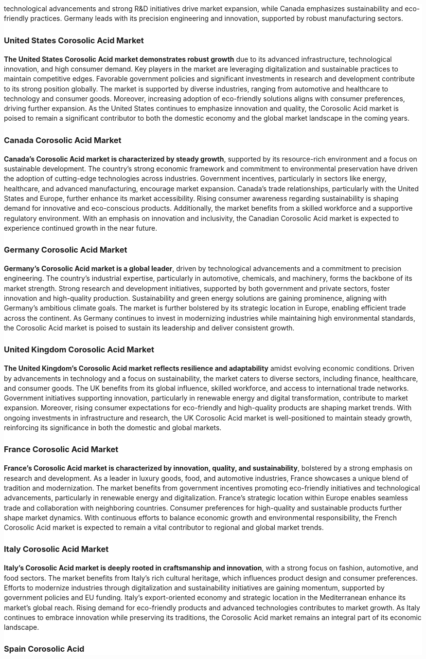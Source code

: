 technological advancements and strong R&amp;D initiatives drive market expansion, while Canada emphasizes sustainability and eco-friendly practices. Germany leads with its precision engineering and innovation, supported by robust manufacturing sectors.</span></em></p></blockquote><h3><strong>United States Corosolic Acid Market</strong></h3><p><strong>The United States Corosolic Acid market demonstrates robust growth</strong> due to its advanced infrastructure, technological innovation, and high consumer demand. Key players in the market are leveraging digitalization and sustainable practices to maintain competitive edges. Favorable government policies and significant investments in research and development contribute to its strong position globally. The market is supported by diverse industries, ranging from automotive and healthcare to technology and consumer goods. Moreover, increasing adoption of eco-friendly solutions aligns with consumer preferences, driving further expansion. As the United States continues to emphasize innovation and quality, the Corosolic Acid market is poised to remain a significant contributor to both the domestic economy and the global market landscape in the coming years.</p><h3><strong>Canada Corosolic Acid Market</strong></h3><p><strong>Canada&rsquo;s Corosolic Acid market is characterized by steady growth</strong>, supported by its resource-rich environment and a focus on sustainable development. The country&rsquo;s strong economic framework and commitment to environmental preservation have driven the adoption of cutting-edge technologies across industries. Government incentives, particularly in sectors like energy, healthcare, and advanced manufacturing, encourage market expansion. Canada&rsquo;s trade relationships, particularly with the United States and Europe, further enhance its market accessibility. Rising consumer awareness regarding sustainability is shaping demand for innovative and eco-conscious products. Additionally, the market benefits from a skilled workforce and a supportive regulatory environment. With an emphasis on innovation and inclusivity, the Canadian Corosolic Acid market is expected to experience continued growth in the near future.</p><h3><strong>Germany Corosolic Acid Market</strong></h3><p><strong>Germany&rsquo;s Corosolic Acid market is a global leader</strong>, driven by technological advancements and a commitment to precision engineering. The country&rsquo;s industrial expertise, particularly in automotive, chemicals, and machinery, forms the backbone of its market strength. Strong research and development initiatives, supported by both government and private sectors, foster innovation and high-quality production. Sustainability and green energy solutions are gaining prominence, aligning with Germany&rsquo;s ambitious climate goals. The market is further bolstered by its strategic location in Europe, enabling efficient trade across the continent. As Germany continues to invest in modernizing industries while maintaining high environmental standards, the Corosolic Acid market is poised to sustain its leadership and deliver consistent growth.</p><h3><strong>United Kingdom Corosolic Acid Market</strong></h3><p><strong>The United Kingdom&rsquo;s Corosolic Acid market reflects resilience and adaptability</strong> amidst evolving economic conditions. Driven by advancements in technology and a focus on sustainability, the market caters to diverse sectors, including finance, healthcare, and consumer goods. The UK benefits from its global influence, skilled workforce, and access to international trade networks. Government initiatives supporting innovation, particularly in renewable energy and digital transformation, contribute to market expansion. Moreover, rising consumer expectations for eco-friendly and high-quality products are shaping market trends. With ongoing investments in infrastructure and research, the UK Corosolic Acid market is well-positioned to maintain steady growth, reinforcing its significance in both the domestic and global markets.</p><h3><strong>France Corosolic Acid Market</strong></h3><p><strong>France&rsquo;s Corosolic Acid market is characterized by innovation, quality, and sustainability</strong>, bolstered by a strong emphasis on research and development. As a leader in luxury goods, food, and automotive industries, France showcases a unique blend of tradition and modernization. The market benefits from government incentives promoting eco-friendly initiatives and technological advancements, particularly in renewable energy and digitalization. France&rsquo;s strategic location within Europe enables seamless trade and collaboration with neighboring countries. Consumer preferences for high-quality and sustainable products further shape market dynamics. With continuous efforts to balance economic growth and environmental responsibility, the French Corosolic Acid market is expected to remain a vital contributor to regional and global market trends.</p><h3><strong>Italy Corosolic Acid Market</strong></h3><p><strong>Italy&rsquo;s Corosolic Acid market is deeply rooted in craftsmanship and innovation</strong>, with a strong focus on fashion, automotive, and food sectors. The market benefits from Italy&rsquo;s rich cultural heritage, which influences product design and consumer preferences. Efforts to modernize industries through digitalization and sustainability initiatives are gaining momentum, supported by government policies and EU funding. Italy&rsquo;s export-oriented economy and strategic location in the Mediterranean enhance its market&rsquo;s global reach. Rising demand for eco-friendly products and advanced technologies contributes to market growth. As Italy continues to embrace innovation while preserving its traditions, the Corosolic Acid market remains an integral part of its economic landscape.</p><h3><strong>Spain Corosolic Acid